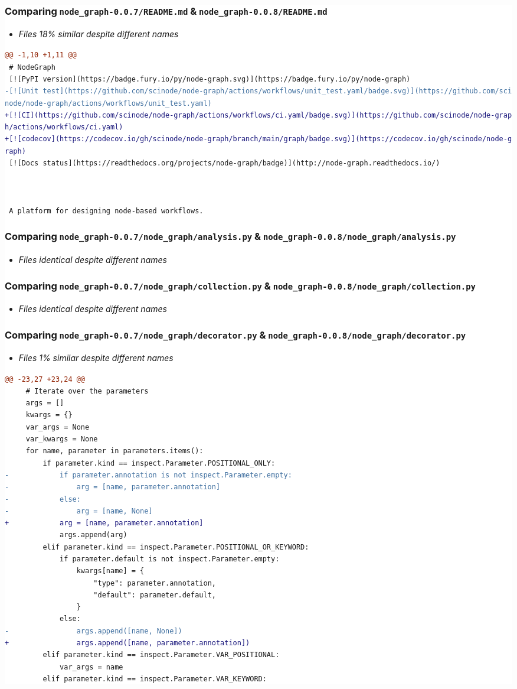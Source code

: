 ### Comparing `node_graph-0.0.7/README.md` & `node_graph-0.0.8/README.md`

 * *Files 18% similar despite different names*

```diff
@@ -1,10 +1,11 @@
 # NodeGraph
 [![PyPI version](https://badge.fury.io/py/node-graph.svg)](https://badge.fury.io/py/node-graph)
-[![Unit test](https://github.com/scinode/node-graph/actions/workflows/unit_test.yaml/badge.svg)](https://github.com/scinode/node-graph/actions/workflows/unit_test.yaml)
+[![CI](https://github.com/scinode/node-graph/actions/workflows/ci.yaml/badge.svg)](https://github.com/scinode/node-graph/actions/workflows/ci.yaml)
+[![codecov](https://codecov.io/gh/scinode/node-graph/branch/main/graph/badge.svg)](https://codecov.io/gh/scinode/node-graph)
 [![Docs status](https://readthedocs.org/projects/node-graph/badge)](http://node-graph.readthedocs.io/)
 
 
 
 A platform for designing node-based workflows.
```

### Comparing `node_graph-0.0.7/node_graph/analysis.py` & `node_graph-0.0.8/node_graph/analysis.py`

 * *Files identical despite different names*

### Comparing `node_graph-0.0.7/node_graph/collection.py` & `node_graph-0.0.8/node_graph/collection.py`

 * *Files identical despite different names*

### Comparing `node_graph-0.0.7/node_graph/decorator.py` & `node_graph-0.0.8/node_graph/decorator.py`

 * *Files 1% similar despite different names*

```diff
@@ -23,27 +23,24 @@
     # Iterate over the parameters
     args = []
     kwargs = {}
     var_args = None
     var_kwargs = None
     for name, parameter in parameters.items():
         if parameter.kind == inspect.Parameter.POSITIONAL_ONLY:
-            if parameter.annotation is not inspect.Parameter.empty:
-                arg = [name, parameter.annotation]
-            else:
-                arg = [name, None]
+            arg = [name, parameter.annotation]
             args.append(arg)
         elif parameter.kind == inspect.Parameter.POSITIONAL_OR_KEYWORD:
             if parameter.default is not inspect.Parameter.empty:
                 kwargs[name] = {
                     "type": parameter.annotation,
                     "default": parameter.default,
                 }
             else:
-                args.append([name, None])
+                args.append([name, parameter.annotation])
         elif parameter.kind == inspect.Parameter.VAR_POSITIONAL:
             var_args = name
         elif parameter.kind == inspect.Parameter.VAR_KEYWORD:
```